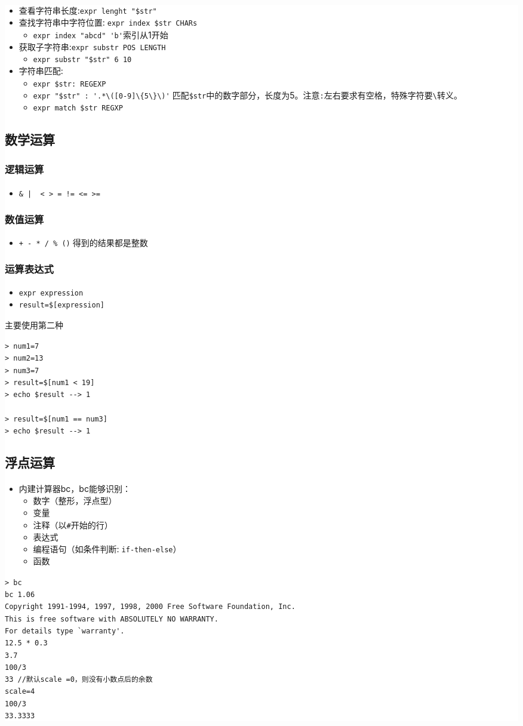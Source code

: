- 查看字符串长度:`expr lenght "$str"`
- 查找字符串中字符位置: `expr index $str CHARs`
	- `expr index "abcd" 'b'`索引从1开始
- 获取子字符串:`expr substr POS LENGTH`
	- `expr substr "$str" 6 10` 
- 字符串匹配:
	- `expr $str: REGEXP`
	- `expr "$str" : '.*\([0-9]\{5\}\)'` 匹配`$str`中的数字部分，长度为5。注意`:`左右要求有空格，特殊字符要`\`转义。
	- `expr match $str REGXP`


<h2 id="4">数学运算</h2>

### 逻辑运算

- `& |  < > = != <= >=`

### 数值运算

- `+ - * / % ()` 得到的结果都是整数

### 运算表达式

- `expr expression`
- `result=$[expression]`

主要使用第二种

```
> num1=7 
> num2=13
> num3=7
> result=$[num1 < 19]
> echo $result --> 1

> result=$[num1 == num3] 
> echo $result --> 1
```

<h2 id="5">浮点运算</h2>

- 内建计算器bc，bc能够识别：
	- 数字（整形，浮点型）
	- 变量
	- 注释（以`#`开始的行）
	- 表达式
	- 编程语句（如条件判断: `if-then-else`）
	- 函数

```
> bc
bc 1.06
Copyright 1991-1994, 1997, 1998, 2000 Free Software Foundation, Inc.
This is free software with ABSOLUTELY NO WARRANTY.
For details type `warranty'. 
12.5 * 0.3
3.7
100/3
33 //默认scale =0，则没有小数点后的余数
scale=4
100/3
33.3333

```
